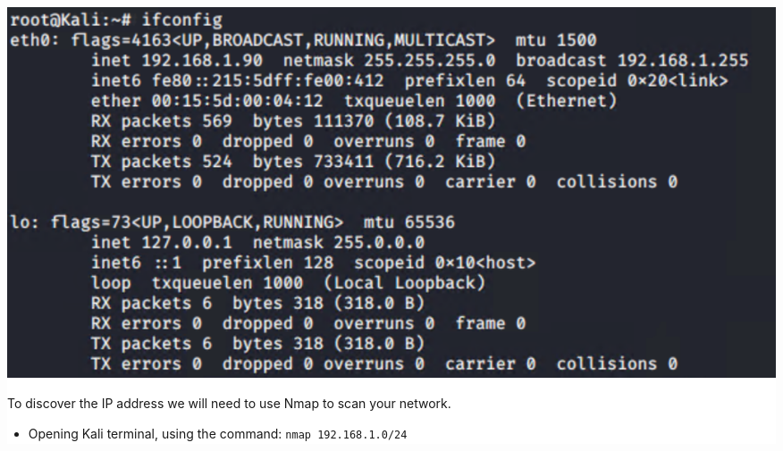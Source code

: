 ![](https://github.com/raospiratory/Red-vs-Blue-Project/blob/main/Images/ifconfigkali.PNG)

To discover the IP address we will need to use Nmap to scan your network. 
- Opening Kali terminal, using the command: `nmap 192.168.1.0/24`
